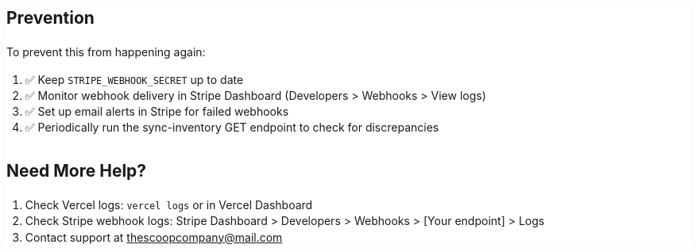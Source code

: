 ## Prevention

To prevent this from happening again:

1. ✅ Keep `STRIPE_WEBHOOK_SECRET` up to date
2. ✅ Monitor webhook delivery in Stripe Dashboard (Developers > Webhooks > View logs)
3. ✅ Set up email alerts in Stripe for failed webhooks
4. ✅ Periodically run the sync-inventory GET endpoint to check for discrepancies

## Need More Help?

1. Check Vercel logs: `vercel logs` or in Vercel Dashboard
2. Check Stripe webhook logs: Stripe Dashboard > Developers > Webhooks > [Your endpoint] > Logs
3. Contact support at thescoopcompany@mail.com
